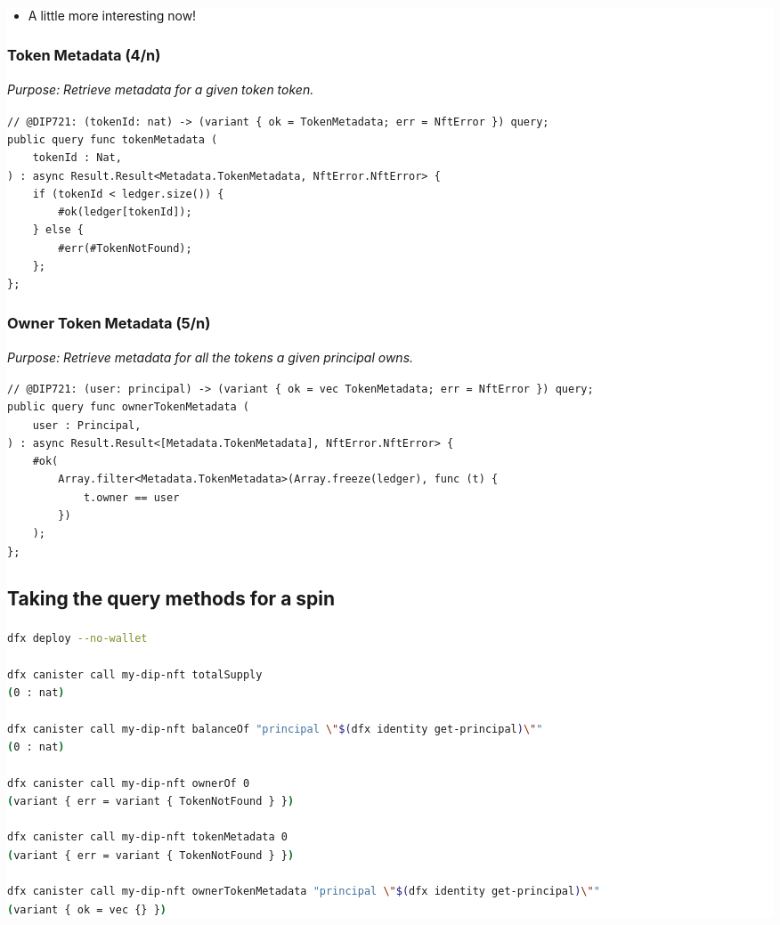 - A little more interesting now!

### Token Metadata (4/n)

*Purpose: Retrieve metadata for a given token token.*

```motoko
// @DIP721: (tokenId: nat) -> (variant { ok = TokenMetadata; err = NftError }) query;
public query func tokenMetadata (
    tokenId : Nat,
) : async Result.Result<Metadata.TokenMetadata, NftError.NftError> {
    if (tokenId < ledger.size()) {
        #ok(ledger[tokenId]);
    } else {
        #err(#TokenNotFound);
    };
};
```

### Owner Token Metadata (5/n)

*Purpose: Retrieve metadata for all the tokens a given principal owns.*

```motoko
// @DIP721: (user: principal) -> (variant { ok = vec TokenMetadata; err = NftError }) query;
public query func ownerTokenMetadata (
    user : Principal,
) : async Result.Result<[Metadata.TokenMetadata], NftError.NftError> {
    #ok(
        Array.filter<Metadata.TokenMetadata>(Array.freeze(ledger), func (t) {
            t.owner == user
        })
    );
};
```

## Taking the query methods for a spin

```sh
dfx deploy --no-wallet

dfx canister call my-dip-nft totalSupply
(0 : nat)

dfx canister call my-dip-nft balanceOf "principal \"$(dfx identity get-principal)\""
(0 : nat)

dfx canister call my-dip-nft ownerOf 0
(variant { err = variant { TokenNotFound } })

dfx canister call my-dip-nft tokenMetadata 0
(variant { err = variant { TokenNotFound } })

dfx canister call my-dip-nft ownerTokenMetadata "principal \"$(dfx identity get-principal)\""
(variant { ok = vec {} })
```
